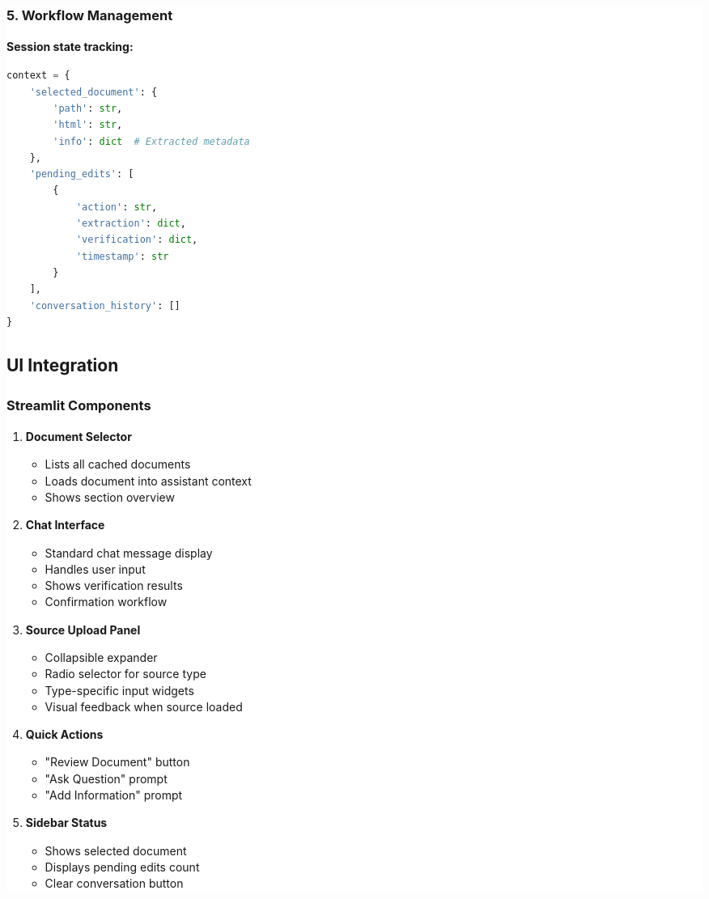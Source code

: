### 5. Workflow Management

**Session state tracking:**
```python
context = {
    'selected_document': {
        'path': str,
        'html': str,
        'info': dict  # Extracted metadata
    },
    'pending_edits': [
        {
            'action': str,
            'extraction': dict,
            'verification': dict,
            'timestamp': str
        }
    ],
    'conversation_history': []
}
```

## UI Integration

### Streamlit Components

1. **Document Selector**
   - Lists all cached documents
   - Loads document into assistant context
   - Shows section overview

2. **Chat Interface**
   - Standard chat message display
   - Handles user input
   - Shows verification results
   - Confirmation workflow

3. **Source Upload Panel**
   - Collapsible expander
   - Radio selector for source type
   - Type-specific input widgets
   - Visual feedback when source loaded

4. **Quick Actions**
   - "Review Document" button
   - "Ask Question" prompt
   - "Add Information" prompt

5. **Sidebar Status**
   - Shows selected document
   - Displays pending edits count
   - Clear conversation button
